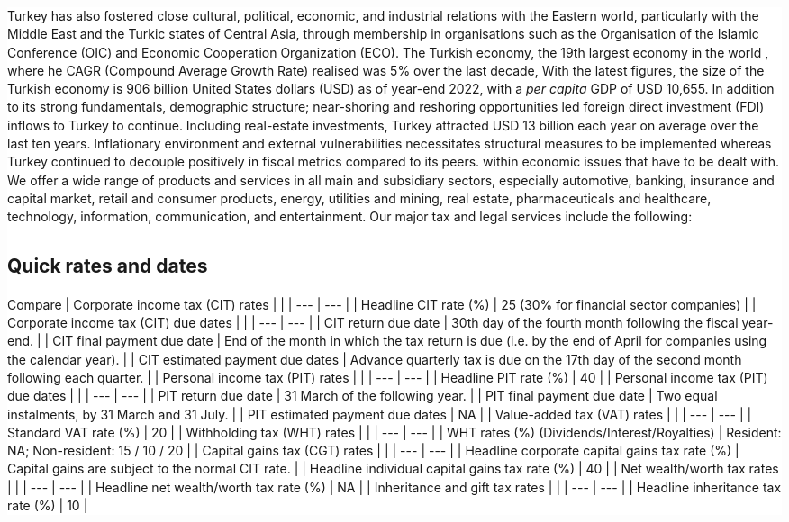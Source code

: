 Turkey has also fostered close cultural, political, economic, and industrial relations with the Eastern world, particularly with the Middle East and the Turkic states of Central Asia, through membership in organisations such as the Organisation of the Islamic Conference (OIC) and Economic Cooperation Organization (ECO).
The Turkish economy, the 19th largest economy in the world , where he CAGR (Compound Average Growth Rate) realised was 5% over the last decade, With the latest figures, the size of the Turkish economy is 906 billion United States dollars (USD) as of year-end 2022, with a *per capita* GDP of USD 10,655.
In addition to its strong fundamentals, demographic structure; near-shoring and reshoring opportunities led foreign direct investment (FDI) inflows to Turkey to continue. Including real-estate investments, Turkey attracted USD 13 billion each year on average over the last ten years.
Inflationary environment and external vulnerabilities necessitates structural measures to be implemented whereas Turkey continued to decouple positively in fiscal metrics compared to its peers. within economic issues that have to be dealt with.
We offer a wide range of products and services in all main and subsidiary sectors, especially automotive, banking, insurance and capital market, retail and consumer products, energy, utilities and mining, real estate, pharmaceuticals and healthcare, technology, information, communication, and entertainment.
Our major tax and legal services include the following:
## Quick rates and dates
Compare
| Corporate income tax (CIT) rates | |
| --- | --- |
| Headline CIT rate (%) | 25 (30% for financial sector companies) |
| Corporate income tax (CIT) due dates | |
| --- | --- |
| CIT return due date | 30th day of the fourth month following the fiscal year-end. |
| CIT final payment due date | End of the month in which the tax return is due (i.e. by the end of April for companies using the calendar year). |
| CIT estimated payment due dates | Advance quarterly tax is due on the 17th day of the second month following each quarter. |
| Personal income tax (PIT) rates | |
| --- | --- |
| Headline PIT rate (%) | 40 |
| Personal income tax (PIT) due dates | |
| --- | --- |
| PIT return due date | 31 March of the following year. |
| PIT final payment due date | Two equal instalments, by 31 March and 31 July. |
| PIT estimated payment due dates | NA |
| Value-added tax (VAT) rates | |
| --- | --- |
| Standard VAT rate (%) | 20 |
| Withholding tax (WHT) rates | |
| --- | --- |
| WHT rates (%) (Dividends/Interest/Royalties) | Resident: NA;  Non-resident: 15 / 10 / 20 |
| Capital gains tax (CGT) rates | |
| --- | --- |
| Headline corporate capital gains tax rate (%) | Capital gains are subject to the normal CIT rate. |
| Headline individual capital gains tax rate (%) | 40 |
| Net wealth/worth tax rates | |
| --- | --- |
| Headline net wealth/worth tax rate (%) | NA |
| Inheritance and gift tax rates | |
| --- | --- |
| Headline inheritance tax rate (%) | 10 |